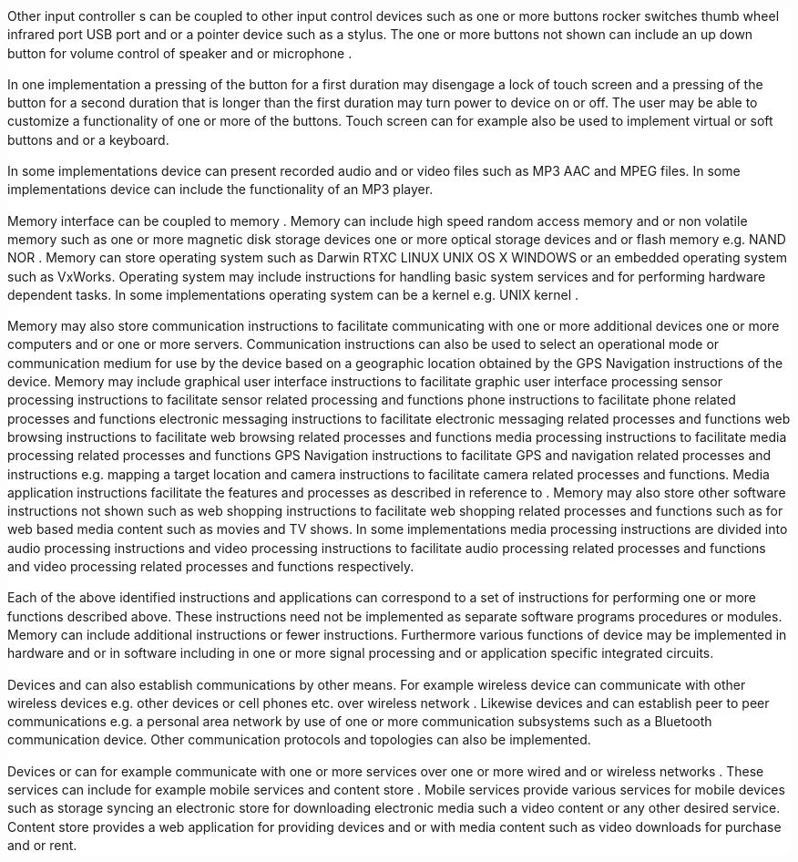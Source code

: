 Other input controller s can be coupled to other input control devices such as one or more buttons rocker switches thumb wheel infrared port USB port and or a pointer device such as a stylus. The one or more buttons not shown can include an up down button for volume control of speaker and or microphone .

In one implementation a pressing of the button for a first duration may disengage a lock of touch screen and a pressing of the button for a second duration that is longer than the first duration may turn power to device on or off. The user may be able to customize a functionality of one or more of the buttons. Touch screen can for example also be used to implement virtual or soft buttons and or a keyboard.

In some implementations device can present recorded audio and or video files such as MP3 AAC and MPEG files. In some implementations device can include the functionality of an MP3 player.

Memory interface can be coupled to memory . Memory can include high speed random access memory and or non volatile memory such as one or more magnetic disk storage devices one or more optical storage devices and or flash memory e.g. NAND NOR . Memory can store operating system such as Darwin RTXC LINUX UNIX OS X WINDOWS or an embedded operating system such as VxWorks. Operating system may include instructions for handling basic system services and for performing hardware dependent tasks. In some implementations operating system can be a kernel e.g. UNIX kernel .

Memory may also store communication instructions to facilitate communicating with one or more additional devices one or more computers and or one or more servers. Communication instructions can also be used to select an operational mode or communication medium for use by the device based on a geographic location obtained by the GPS Navigation instructions of the device. Memory may include graphical user interface instructions to facilitate graphic user interface processing sensor processing instructions to facilitate sensor related processing and functions phone instructions to facilitate phone related processes and functions electronic messaging instructions to facilitate electronic messaging related processes and functions web browsing instructions to facilitate web browsing related processes and functions media processing instructions to facilitate media processing related processes and functions GPS Navigation instructions to facilitate GPS and navigation related processes and instructions e.g. mapping a target location and camera instructions to facilitate camera related processes and functions. Media application instructions facilitate the features and processes as described in reference to . Memory may also store other software instructions not shown such as web shopping instructions to facilitate web shopping related processes and functions such as for web based media content such as movies and TV shows. In some implementations media processing instructions are divided into audio processing instructions and video processing instructions to facilitate audio processing related processes and functions and video processing related processes and functions respectively.

Each of the above identified instructions and applications can correspond to a set of instructions for performing one or more functions described above. These instructions need not be implemented as separate software programs procedures or modules. Memory can include additional instructions or fewer instructions. Furthermore various functions of device may be implemented in hardware and or in software including in one or more signal processing and or application specific integrated circuits.

Devices and can also establish communications by other means. For example wireless device can communicate with other wireless devices e.g. other devices or cell phones etc. over wireless network . Likewise devices and can establish peer to peer communications e.g. a personal area network by use of one or more communication subsystems such as a Bluetooth communication device. Other communication protocols and topologies can also be implemented.

Devices or can for example communicate with one or more services over one or more wired and or wireless networks . These services can include for example mobile services and content store . Mobile services provide various services for mobile devices such as storage syncing an electronic store for downloading electronic media such a video content or any other desired service. Content store provides a web application for providing devices and or with media content such as video downloads for purchase and or rent.
